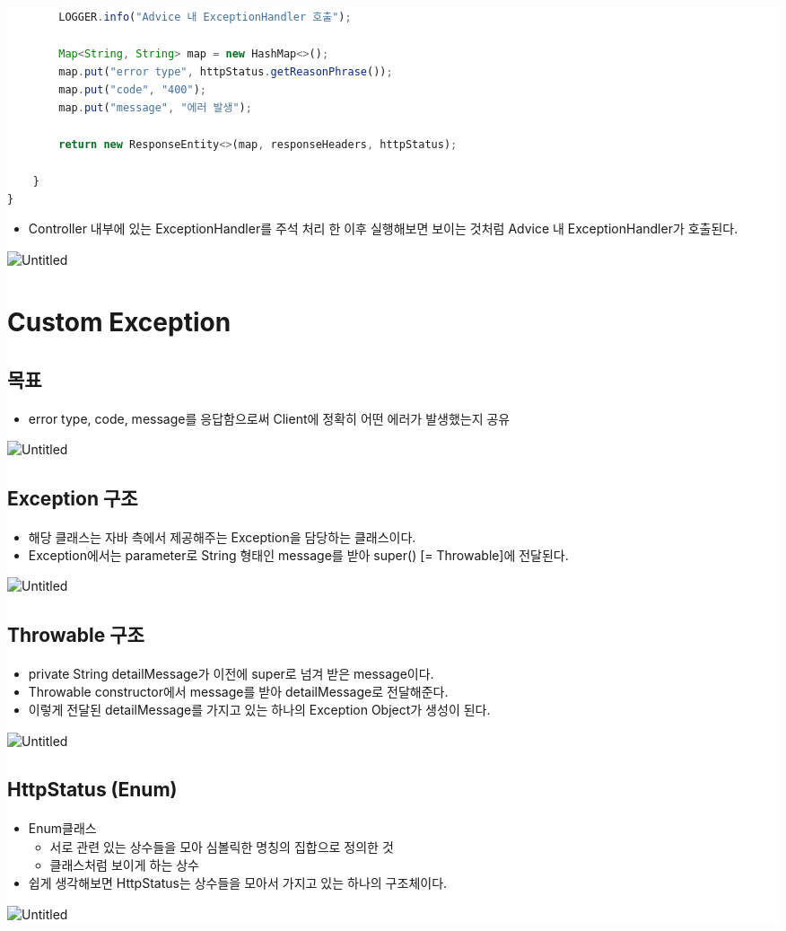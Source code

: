 ```jsx
        LOGGER.info("Advice 내 ExceptionHandler 호출");

        Map<String, String> map = new HashMap<>();
        map.put("error type", httpStatus.getReasonPhrase());
        map.put("code", "400");
        map.put("message", "에러 발생");

        return new ResponseEntity<>(map, responseHeaders, httpStatus);

    }
}
```

- Controller 내부에 있는 ExceptionHandler를 주석 처리 한 이후 실행해보면 보이는 것처럼 Advice 내 ExceptionHandler가 호출된다.

![Untitled](14%20%E1%84%8B%E1%85%A8%E1%84%8B%E1%85%AC%E1%84%8E%E1%85%A5%E1%84%85%E1%85%B5%201a57836d2849416980b788dc3aada848/Untitled%205.png)

# Custom Exception

## 목표

- error type, code, message를 응답함으로써 Client에 정확히 어떤 에러가 발생했는지 공유

![Untitled](14%20%E1%84%8B%E1%85%A8%E1%84%8B%E1%85%AC%E1%84%8E%E1%85%A5%E1%84%85%E1%85%B5%201a57836d2849416980b788dc3aada848/Untitled%206.png)

## Exception 구조

- 해당 클래스는 자바 측에서 제공해주는 Exception을 담당하는 클래스이다.
- Exception에서는 parameter로 String 형태인 message를 받아 super() [= Throwable]에 전달된다.

![Untitled](14%20%E1%84%8B%E1%85%A8%E1%84%8B%E1%85%AC%E1%84%8E%E1%85%A5%E1%84%85%E1%85%B5%201a57836d2849416980b788dc3aada848/Untitled%207.png)

## Throwable 구조

- private String detailMessage가 이전에 super로 넘겨 받은 message이다.
- Throwable constructor에서 message를 받아 detailMessage로 전달해준다.
- 이렇게 전달된 detailMessage를 가지고 있는 하나의 Exception Object가 생성이 된다.

![Untitled](14%20%E1%84%8B%E1%85%A8%E1%84%8B%E1%85%AC%E1%84%8E%E1%85%A5%E1%84%85%E1%85%B5%201a57836d2849416980b788dc3aada848/Untitled%208.png)

## HttpStatus (Enum)

- Enum클래스
    - 서로 관련 있는 상수들을 모아 심볼릭한 명칭의 집합으로 정의한 것
    - 클래스처럼 보이게 하는 상수
- 쉽게 생각해보면 HttpStatus는 상수들을 모아서 가지고 있는 하나의 구조체이다.

![Untitled](14%20%E1%84%8B%E1%85%A8%E1%84%8B%E1%85%AC%E1%84%8E%E1%85%A5%E1%84%85%E1%85%B5%201a57836d2849416980b788dc3aada848/Untitled%209.png)
